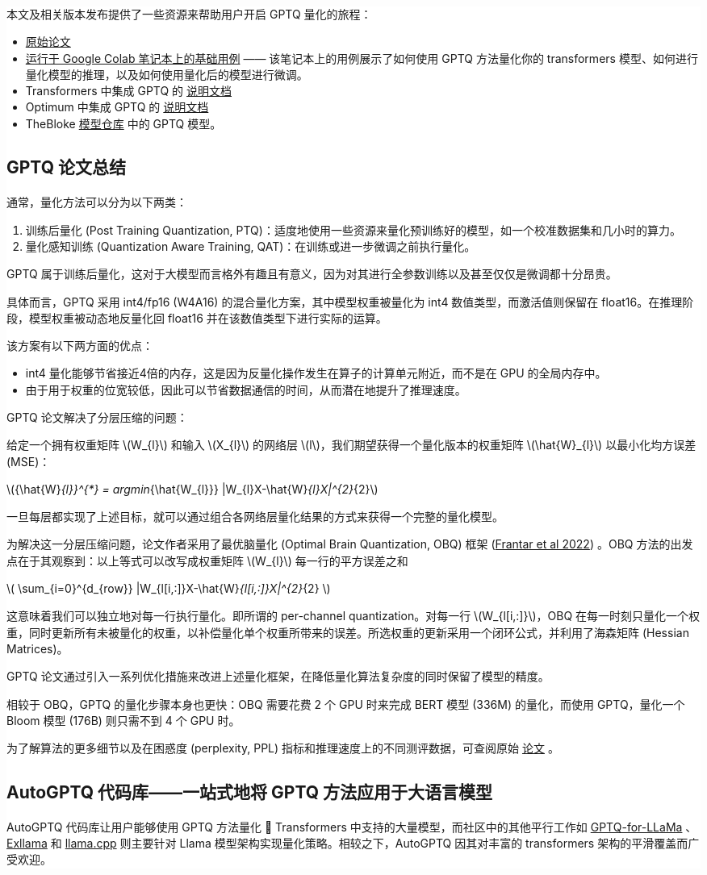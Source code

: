 本文及相关版本发布提供了一些资源来帮助用户开启 GPTQ 量化的旅程：

- [原始论文](https://arxiv.org/pdf/2210.17323.pdf)
- [运行于 Google Colab 笔记本上的基础用例](https://colab.research.google.com/drive/1_TIrmuKOFhuRRiTWN94iLKUFu6ZX4ceb?usp=sharing) —— 该笔记本上的用例展示了如何使用 GPTQ 方法量化你的 transformers 模型、如何进行量化模型的推理，以及如何使用量化后的模型进行微调。
- Transformers 中集成 GPTQ 的 [说明文档](https://huggingface.co/docs/transformers/main/en/main_classes/quantization)
- Optimum 中集成 GPTQ 的 [说明文档](https://huggingface.co/docs/optimum/llm_quantization/usage_guides/quantization)
- TheBloke [模型仓库](https://huggingface.co/TheBloke?sort_models=likes#models) 中的 GPTQ 模型。


## **GPTQ 论文总结**

通常，量化方法可以分为以下两类：

1. 训练后量化 (Post Training Quantization, PTQ)：适度地使用一些资源来量化预训练好的模型，如一个校准数据集和几小时的算力。
2. 量化感知训练 (Quantization Aware Training, QAT)：在训练或进一步微调之前执行量化。

GPTQ 属于训练后量化，这对于大模型而言格外有趣且有意义，因为对其进行全参数训练以及甚至仅仅是微调都十分昂贵。

具体而言，GPTQ 采用 int4/fp16 (W4A16) 的混合量化方案，其中模型权重被量化为 int4 数值类型，而激活值则保留在 float16。在推理阶段，模型权重被动态地反量化回 float16 并在该数值类型下进行实际的运算。

该方案有以下两方面的优点：

- int4 量化能够节省接近4倍的内存，这是因为反量化操作发生在算子的计算单元附近，而不是在 GPU 的全局内存中。
- 由于用于权重的位宽较低，因此可以节省数据通信的时间，从而潜在地提升了推理速度。

GPTQ 论文解决了分层压缩的问题：

给定一个拥有权重矩阵 \\(W_{l}\\) 和输入 \\(X_{l}\\) 的网络层 \\(l\\)，我们期望获得一个量化版本的权重矩阵 \\(\hat{W}_{l}\\) 以最小化均方误差 (MSE)：

\\({\hat{W}_{l}}^{*} = argmin_{\hat{W_{l}}} \|W_{l}X-\hat{W}_{l}X\|^{2}_{2}\\)

一旦每层都实现了上述目标，就可以通过组合各网络层量化结果的方式来获得一个完整的量化模型。

为解决这一分层压缩问题，论文作者采用了最优脑量化 (Optimal Brain Quantization, OBQ) 框架 ([Frantar et al 2022](https://arxiv.org/abs/2208.11580)) 。OBQ 方法的出发点在于其观察到：以上等式可以改写成权重矩阵 \\(W_{l}\\) 每一行的平方误差之和

\\( \sum_{i=0}^{d_{row}} \|W_{l[i,:]}X-\hat{W}_{l[i,:]}X\|^{2}_{2} \\)

这意味着我们可以独立地对每一行执行量化。即所谓的 per-channel quantization。对每一行 \\(W_{l[i,:]}\\)，OBQ 在每一时刻只量化一个权重，同时更新所有未被量化的权重，以补偿量化单个权重所带来的误差。所选权重的更新采用一个闭环公式，并利用了海森矩阵 (Hessian Matrices)。

GPTQ 论文通过引入一系列优化措施来改进上述量化框架，在降低量化算法复杂度的同时保留了模型的精度。

相较于 OBQ，GPTQ 的量化步骤本身也更快：OBQ 需要花费 2 个 GPU 时来完成 BERT 模型 (336M) 的量化，而使用 GPTQ，量化一个 Bloom 模型 (176B) 则只需不到 4 个 GPU 时。

为了解算法的更多细节以及在困惑度 (perplexity, PPL) 指标和推理速度上的不同测评数据，可查阅原始 [论文](https://arxiv.org/pdf/2210.17323.pdf) 。

## AutoGPTQ 代码库——一站式地将 GPTQ 方法应用于大语言模型

AutoGPTQ 代码库让用户能够使用 GPTQ 方法量化 🤗 Transformers 中支持的大量模型，而社区中的其他平行工作如 [GPTQ-for-LLaMa](https://github.com/qwopqwop200/GPTQ-for-LLaMa) 、[Exllama](https://github.com/turboderp/exllama) 和 [llama.cpp](https://github.com/ggerganov/llama.cpp/) 则主要针对 Llama 模型架构实现量化策略。相较之下，AutoGPTQ 因其对丰富的 transformers 架构的平滑覆盖而广受欢迎。
